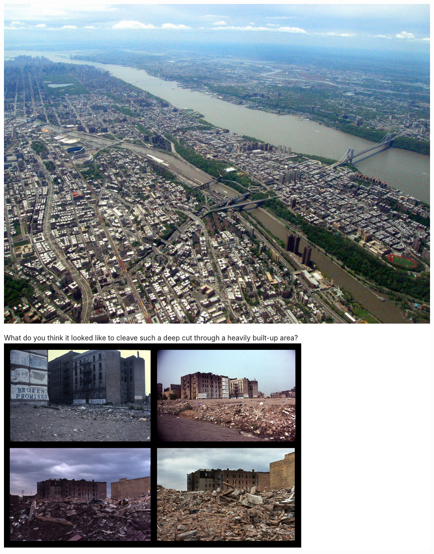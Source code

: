 ![what-he-did](/images_2021/Aerial_view_of_the_Bronx_Harlem_River_Harlem_Hudson_River_George_Washington_Bridge_2008-05-101.jpg)

What do you think it looked like to cleave such a deep cut through a heavily built-up area?
![what-he-did](/images_2021/home_southbronx.jpg)
